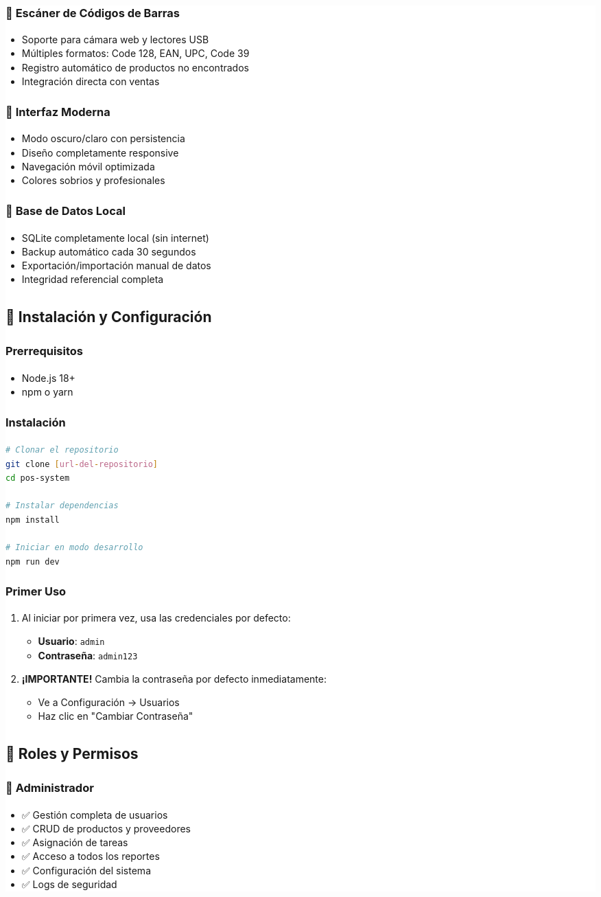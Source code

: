 ### 📱 **Escáner de Códigos de Barras**
- Soporte para cámara web y lectores USB
- Múltiples formatos: Code 128, EAN, UPC, Code 39
- Registro automático de productos no encontrados
- Integración directa con ventas

### 🌙 **Interfaz Moderna**
- Modo oscuro/claro con persistencia
- Diseño completamente responsive
- Navegación móvil optimizada
- Colores sobrios y profesionales

### 💾 **Base de Datos Local**
- SQLite completamente local (sin internet)
- Backup automático cada 30 segundos
- Exportación/importación manual de datos
- Integridad referencial completa

## 🚀 Instalación y Configuración

### Prerrequisitos
- Node.js 18+ 
- npm o yarn

### Instalación
```bash
# Clonar el repositorio
git clone [url-del-repositorio]
cd pos-system

# Instalar dependencias
npm install

# Iniciar en modo desarrollo
npm run dev
```

### Primer Uso
1. Al iniciar por primera vez, usa las credenciales por defecto:
   - **Usuario**: `admin`
   - **Contraseña**: `admin123`

2. **¡IMPORTANTE!** Cambia la contraseña por defecto inmediatamente:
   - Ve a Configuración → Usuarios
   - Haz clic en "Cambiar Contraseña"

## 👥 Roles y Permisos

### 🔧 **Administrador**
- ✅ Gestión completa de usuarios
- ✅ CRUD de productos y proveedores
- ✅ Asignación de tareas
- ✅ Acceso a todos los reportes
- ✅ Configuración del sistema
- ✅ Logs de seguridad
